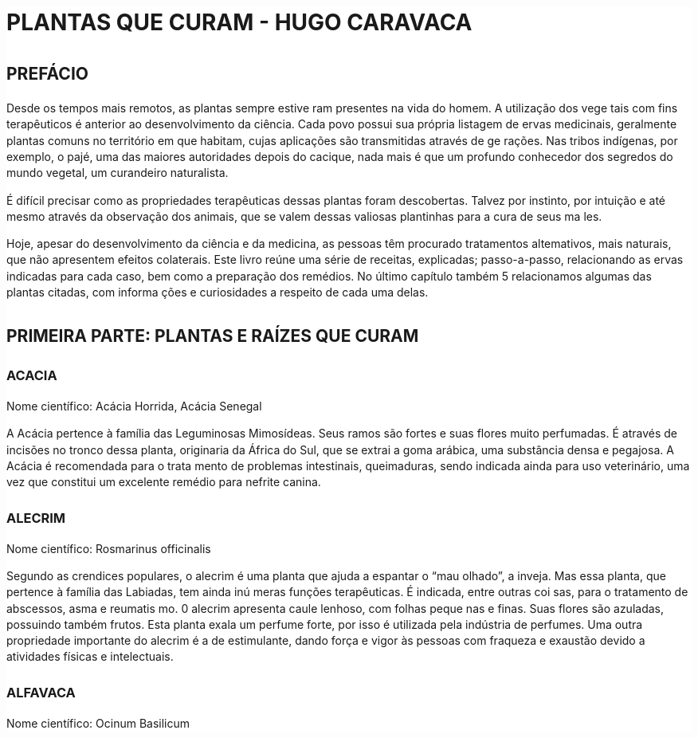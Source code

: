 # PLANTAS QUE CURAM - HUGO CARAVACA 

## PREFÁCIO

Desde os tempos mais remotos, as plantas sempre estive ram presentes na vida do homem. A utilização dos vege tais com fins terapêuticos é anterior ao desenvolvimento da ciência. Cada povo possui sua própria listagem de ervas medicinais, geralmente plantas comuns no território em que habitam, cujas aplicações são transmitidas através de ge rações. Nas tribos indígenas, por exemplo, o pajé, uma das maiores autoridades depois do cacique, nada mais é que um profundo conhecedor dos segredos do mundo vegetal, um curandeiro naturalista.

É difícil precisar como as propriedades terapêuticas dessas plantas foram descobertas. Talvez por instinto, por intuição e até mesmo através da observação dos animais, que se valem dessas valiosas plantinhas para a cura de seus ma les.

Hoje, apesar do desenvolvimento da ciência e da medicina, as pessoas têm procurado tratamentos altemativos, mais naturais, que não apresentem efeitos colaterais. Este livro reúne uma série de receitas, explicadas; passo-a-passo, relacionando as ervas indicadas para cada caso, bem como a preparação dos remédios. No último capítulo também  5  relacionamos algumas das plantas citadas, com informa ções e curiosidades a respeito de cada uma delas.



  

## PRIMEIRA PARTE: PLANTAS E RAÍZES QUE CURAM

### ACACIA

Nome científico: Acácia Horrida, Acácia Senegal

A Acácia pertence à família das Leguminosas Mimosídeas. Seus ramos são fortes e suas flores muito perfumadas. É através de incisões no tronco dessa planta, originaria da África do Sul, que se extrai a goma arábica, uma substância densa e pegajosa. A Acácia é recomendada para o trata mento de problemas intestinais, queimaduras, sendo indicada ainda para uso veterinário, uma vez que constitui um excelente remédio para nefrite canina.  

### ALECRIM

Nome científico: Rosmarinus officinalis

Segundo as crendices populares, o alecrim é uma planta que ajuda a espantar o “mau olhado”, a inveja. Mas essa planta, que pertence à família das Labiadas, tem ainda inú meras funções terapêuticas. É indicada, entre outras coi sas, para o tratamento de abscessos, asma e reumatis mo. 0 alecrim apresenta caule lenhoso, com folhas peque nas e finas. Suas flores são azuladas, possuindo também frutos. Esta planta exala um perfume forte, por isso é utilizada pela indústria de perfumes. Uma outra propriedade importante do alecrim é a de estimulante, dando força e vigor às pessoas com fraqueza e exaustão devido a atividades físicas e intelectuais.  

### ALFAVACA

Nome científico: Ocinum Basilicum
